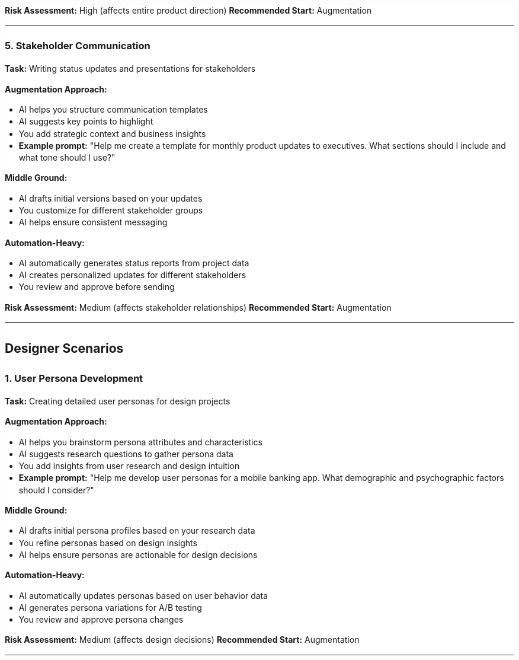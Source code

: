 **Risk Assessment:** High (affects entire product direction)
**Recommended Start:** Augmentation

---

### 5. Stakeholder Communication

**Task:** Writing status updates and presentations for stakeholders

**Augmentation Approach:**
- AI helps you structure communication templates
- AI suggests key points to highlight
- You add strategic context and business insights
- **Example prompt:** "Help me create a template for monthly product updates to executives. What sections should I include and what tone should I use?"

**Middle Ground:**
- AI drafts initial versions based on your updates
- You customize for different stakeholder groups
- AI helps ensure consistent messaging

**Automation-Heavy:**
- AI automatically generates status reports from project data
- AI creates personalized updates for different stakeholders
- You review and approve before sending

**Risk Assessment:** Medium (affects stakeholder relationships)
**Recommended Start:** Augmentation

---

## Designer Scenarios

### 1. User Persona Development

**Task:** Creating detailed user personas for design projects

**Augmentation Approach:**
- AI helps you brainstorm persona attributes and characteristics
- AI suggests research questions to gather persona data
- You add insights from user research and design intuition
- **Example prompt:** "Help me develop user personas for a mobile banking app. What demographic and psychographic factors should I consider?"

**Middle Ground:**
- AI drafts initial persona profiles based on your research data
- You refine personas based on design insights
- AI helps ensure personas are actionable for design decisions

**Automation-Heavy:**
- AI automatically updates personas based on user behavior data
- AI generates persona variations for A/B testing
- You review and approve persona changes

**Risk Assessment:** Medium (affects design decisions)
**Recommended Start:** Augmentation

---